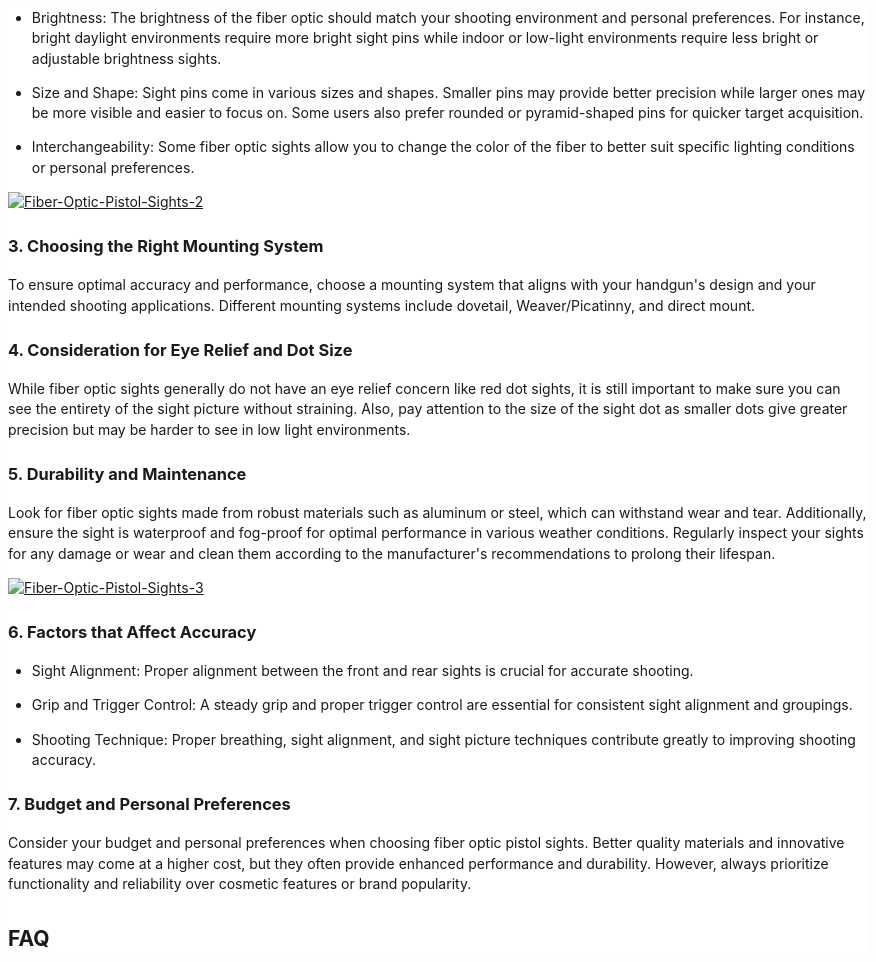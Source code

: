 - Brightness: The brightness of the fiber optic should match your shooting environment and personal preferences. For instance, bright daylight environments require more bright sight pins while indoor or low-light environments require less bright or adjustable brightness sights.

- Size and Shape: Sight pins come in various sizes and shapes. Smaller pins may provide better precision while larger ones may be more visible and easier to focus on. Some users also prefer rounded or pyramid-shaped pins for quicker target acquisition.

- Interchangeability: Some fiber optic sights allow you to change the color of the fiber to better suit specific lighting conditions or personal preferences.

<div><a href="https://serp.ly/@universityofguns/amazon/fiber-optic-pistol-sights?utm_source=universityofguns&utm_medium=organic&utm_campaign=website"><img src="https://imagedelivery.net/vy2bglCGN6hEeWOnSe2c7A/Fiber-Optic-Pistol-Sights-2/w=720,h=540,fit=pad,background=black" alt="Fiber-Optic-Pistol-Sights-2"></a></div>

### 3. Choosing the Right Mounting System

To ensure optimal accuracy and performance, choose a mounting system that aligns with your handgun's design and your intended shooting applications. Different mounting systems include dovetail, Weaver/Picatinny, and direct mount.

### 4. Consideration for Eye Relief and Dot Size

While fiber optic sights generally do not have an eye relief concern like red dot sights, it is still important to make sure you can see the entirety of the sight picture without straining. Also, pay attention to the size of the sight dot as smaller dots give greater precision but may be harder to see in low light environments.

### 5. Durability and Maintenance

Look for fiber optic sights made from robust materials such as aluminum or steel, which can withstand wear and tear. Additionally, ensure the sight is waterproof and fog-proof for optimal performance in various weather conditions. Regularly inspect your sights for any damage or wear and clean them according to the manufacturer's recommendations to prolong their lifespan.

<div><a href="https://serp.ly/@universityofguns/amazon/fiber-optic-pistol-sights?utm_source=universityofguns&utm_medium=organic&utm_campaign=website"><img src="https://imagedelivery.net/vy2bglCGN6hEeWOnSe2c7A/Fiber-Optic-Pistol-Sights-3/w=720,h=540,fit=pad,background=black" alt="Fiber-Optic-Pistol-Sights-3"></a></div>

### 6. Factors that Affect Accuracy

- Sight Alignment: Proper alignment between the front and rear sights is crucial for accurate shooting.

- Grip and Trigger Control: A steady grip and proper trigger control are essential for consistent sight alignment and groupings.

- Shooting Technique: Proper breathing, sight alignment, and sight picture techniques contribute greatly to improving shooting accuracy.

### 7. Budget and Personal Preferences

Consider your budget and personal preferences when choosing fiber optic pistol sights. Better quality materials and innovative features may come at a higher cost, but they often provide enhanced performance and durability. However, always prioritize functionality and reliability over cosmetic features or brand popularity.

## FAQ
